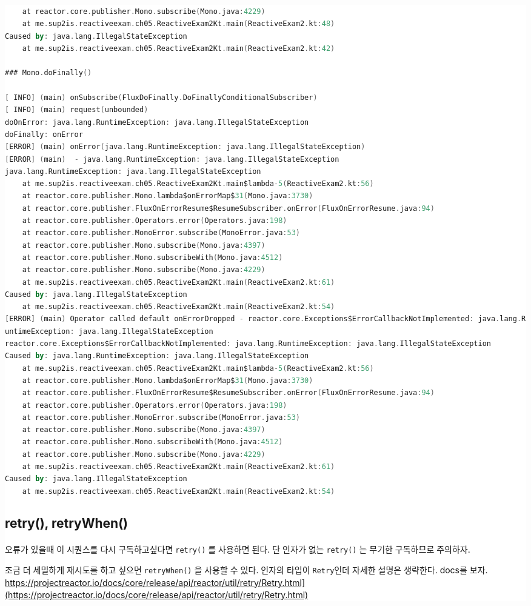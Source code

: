 ```kotlin
	at reactor.core.publisher.Mono.subscribe(Mono.java:4229)
	at me.sup2is.reactiveexam.ch05.ReactiveExam2Kt.main(ReactiveExam2.kt:48)
Caused by: java.lang.IllegalStateException
	at me.sup2is.reactiveexam.ch05.ReactiveExam2Kt.main(ReactiveExam2.kt:42)

### Mono.doFinally()

[ INFO] (main) onSubscribe(FluxDoFinally.DoFinallyConditionalSubscriber)
[ INFO] (main) request(unbounded)
doOnError: java.lang.RuntimeException: java.lang.IllegalStateException
doFinally: onError
[ERROR] (main) onError(java.lang.RuntimeException: java.lang.IllegalStateException)
[ERROR] (main)  - java.lang.RuntimeException: java.lang.IllegalStateException
java.lang.RuntimeException: java.lang.IllegalStateException
	at me.sup2is.reactiveexam.ch05.ReactiveExam2Kt.main$lambda-5(ReactiveExam2.kt:56)
	at reactor.core.publisher.Mono.lambda$onErrorMap$31(Mono.java:3730)
	at reactor.core.publisher.FluxOnErrorResume$ResumeSubscriber.onError(FluxOnErrorResume.java:94)
	at reactor.core.publisher.Operators.error(Operators.java:198)
	at reactor.core.publisher.MonoError.subscribe(MonoError.java:53)
	at reactor.core.publisher.Mono.subscribe(Mono.java:4397)
	at reactor.core.publisher.Mono.subscribeWith(Mono.java:4512)
	at reactor.core.publisher.Mono.subscribe(Mono.java:4229)
	at me.sup2is.reactiveexam.ch05.ReactiveExam2Kt.main(ReactiveExam2.kt:61)
Caused by: java.lang.IllegalStateException
	at me.sup2is.reactiveexam.ch05.ReactiveExam2Kt.main(ReactiveExam2.kt:54)
[ERROR] (main) Operator called default onErrorDropped - reactor.core.Exceptions$ErrorCallbackNotImplemented: java.lang.RuntimeException: java.lang.IllegalStateException
reactor.core.Exceptions$ErrorCallbackNotImplemented: java.lang.RuntimeException: java.lang.IllegalStateException
Caused by: java.lang.RuntimeException: java.lang.IllegalStateException
	at me.sup2is.reactiveexam.ch05.ReactiveExam2Kt.main$lambda-5(ReactiveExam2.kt:56)
	at reactor.core.publisher.Mono.lambda$onErrorMap$31(Mono.java:3730)
	at reactor.core.publisher.FluxOnErrorResume$ResumeSubscriber.onError(FluxOnErrorResume.java:94)
	at reactor.core.publisher.Operators.error(Operators.java:198)
	at reactor.core.publisher.MonoError.subscribe(MonoError.java:53)
	at reactor.core.publisher.Mono.subscribe(Mono.java:4397)
	at reactor.core.publisher.Mono.subscribeWith(Mono.java:4512)
	at reactor.core.publisher.Mono.subscribe(Mono.java:4229)
	at me.sup2is.reactiveexam.ch05.ReactiveExam2Kt.main(ReactiveExam2.kt:61)
Caused by: java.lang.IllegalStateException
	at me.sup2is.reactiveexam.ch05.ReactiveExam2Kt.main(ReactiveExam2.kt:54)
```

## retry(), retryWhen()

오류가 있을때 이 시퀀스를 다시 구독하고싶다면 `retry()` 를 사용하면 된다. 단 인자가 없는 `retry()` 는 무기한 구독하므로 주의하자.

조금 더 세밀하게 재시도를 하고 싶으면 `retryWhen()` 을 사용할 수 있다. 인자의 타입이 `Retry`인데 자세한 설명은 생략한다. docs를 보자. https://projectreactor.io/docs/core/release/api/reactor/util/retry/Retry.html](https://projectreactor.io/docs/core/release/api/reactor/util/retry/Retry.html)

